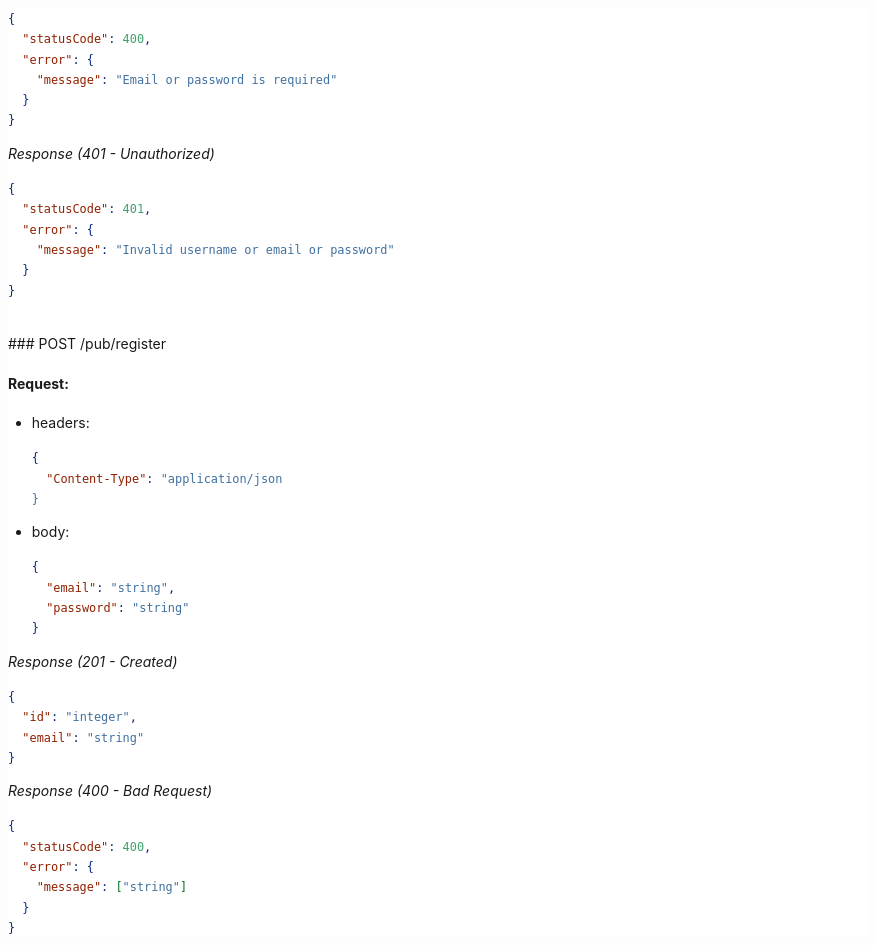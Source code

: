 ```json
{
  "statusCode": 400,
  "error": {
    "message": "Email or password is required"
  }
}
```

_Response (401 - Unauthorized)_

```json
{
  "statusCode": 401,
  "error": {
    "message": "Invalid username or email or password"
  }
}
```

<br/>
### POST /pub/register

#### Request:

- headers:

  ```json
  {
    "Content-Type": "application/json
  }
  ```

- body:

  ```json
  {
    "email": "string",
    "password": "string"
  }
  ```

_Response (201 - Created)_

```json
{
  "id": "integer",
  "email": "string"
}
```

_Response (400 - Bad Request)_

```json
{
  "statusCode": 400,
  "error": {
    "message": ["string"]
  }
}
```
